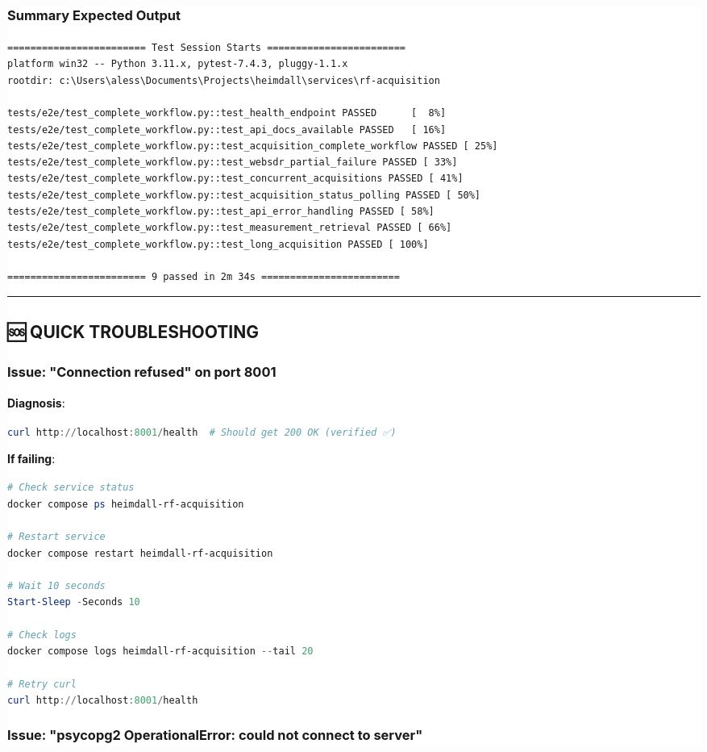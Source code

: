 ### Summary Expected Output

```
======================== Test Session Starts ========================
platform win32 -- Python 3.11.x, pytest-7.4.3, pluggy-1.1.x
rootdir: c:\Users\aless\Documents\Projects\heimdall\services\rf-acquisition

tests/e2e/test_complete_workflow.py::test_health_endpoint PASSED      [  8%]
tests/e2e/test_complete_workflow.py::test_api_docs_available PASSED   [ 16%]
tests/e2e/test_complete_workflow.py::test_acquisition_complete_workflow PASSED [ 25%]
tests/e2e/test_complete_workflow.py::test_websdr_partial_failure PASSED [ 33%]
tests/e2e/test_complete_workflow.py::test_concurrent_acquisitions PASSED [ 41%]
tests/e2e/test_complete_workflow.py::test_acquisition_status_polling PASSED [ 50%]
tests/e2e/test_complete_workflow.py::test_api_error_handling PASSED [ 58%]
tests/e2e/test_complete_workflow.py::test_measurement_retrieval PASSED [ 66%]
tests/e2e/test_complete_workflow.py::test_long_acquisition PASSED [ 100%]

======================== 9 passed in 2m 34s ========================
```

---

## 🆘 QUICK TROUBLESHOOTING

### Issue: "Connection refused" on port 8001

**Diagnosis**:
```powershell
curl http://localhost:8001/health  # Should get 200 OK (verified ✅)
```

**If failing**:
```powershell
# Check service status
docker compose ps heimdall-rf-acquisition

# Restart service
docker compose restart heimdall-rf-acquisition

# Wait 10 seconds
Start-Sleep -Seconds 10

# Check logs
docker compose logs heimdall-rf-acquisition --tail 20

# Retry curl
curl http://localhost:8001/health
```

### Issue: "psycopg2 OperationalError: could not connect to server"
